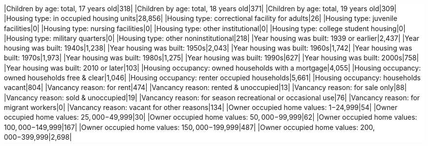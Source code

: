|Children by age: total, 17 years old|318|
|Children by age: total, 18 years old|371|
|Children by age: total, 19 years old|309|
|Housing type: in occupied housing units|28,856|
|Housing type: correctional facility for adults|26|
|Housing type: juvenile facilities|0|
|Housing type: nursing facilities|0|
|Housing type: other institutional|0|
|Housing type: college student housing|0|
|Housing type: military quarters|0|
|Housing type: other noninstitutional|218|
|Year housing was built: 1939 or earlier|2,437|
|Year housing was built: 1940s|1,238|
|Year housing was built: 1950s|2,043|
|Year housing was built: 1960s|1,742|
|Year housing was built: 1970s|1,973|
|Year housing was built: 1980s|1,275|
|Year housing was built: 1990s|627|
|Year housing was built: 2000s|758|
|Year housing was built: 2010 or later|103|
|Housing occupancy: owned households with a mortgage|4,055|
|Housing occupancy: owned households free & clear|1,046|
|Housing occupancy: renter occupied households|5,661|
|Housing occupancy: households vacant|804|
|Vancancy reason: for rent|474|
|Vancancy reason: rented & unoccupied|13|
|Vancancy reason: for sale only|88|
|Vancancy reason: sold & unoccupied|19|
|Vancancy reason: for season recreational or occasional use|76|
|Vancancy reason: for migrant workers|0|
|Vancancy reason: vacant for other reasons|134|
|Owner occupied home values: $1-$24,999|54|
|Owner occupied home values: $25,000-$49,999|30|
|Owner occupied home values: $50,000-$99,999|62|
|Owner occupied home values: $100,000-$149,999|167|
|Owner occupied home values: $150,000-$199,999|487|
|Owner occupied home values: $200,000-$399,999|2,698|